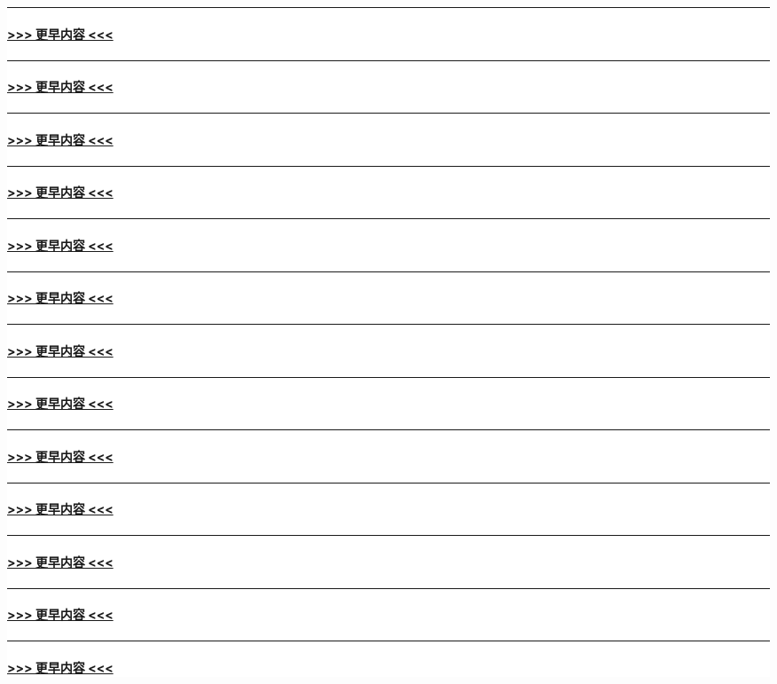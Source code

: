 ----
#### [ >>> 更早内容 <<< ](../indexes/links.md-earlier.md?t=10061122)

----
#### [ >>> 更早内容 <<< ](../indexes/links.md-earlier.md?t=10061133)

----
#### [ >>> 更早内容 <<< ](../indexes/links.md-earlier.md?t=10061144)

----
#### [ >>> 更早内容 <<< ](../indexes/links.md-earlier.md?t=10061155)

----
#### [ >>> 更早内容 <<< ](../indexes/links.md-earlier.md?t=10061201)

----
#### [ >>> 更早内容 <<< ](../indexes/links.md-earlier.md?t=10061211)

----
#### [ >>> 更早内容 <<< ](../indexes/links.md-earlier.md?t=10061222)

----
#### [ >>> 更早内容 <<< ](../indexes/links.md-earlier.md?t=10061233)

----
#### [ >>> 更早内容 <<< ](../indexes/links.md-earlier.md?t=10061244)

----
#### [ >>> 更早内容 <<< ](../indexes/links.md-earlier.md?t=10061256)

----
#### [ >>> 更早内容 <<< ](../indexes/links.md-earlier.md?t=10061301)

----
#### [ >>> 更早内容 <<< ](../indexes/links.md-earlier.md?t=10061311)

----
#### [ >>> 更早内容 <<< ](../indexes/links.md-earlier.md?t=10061322)
